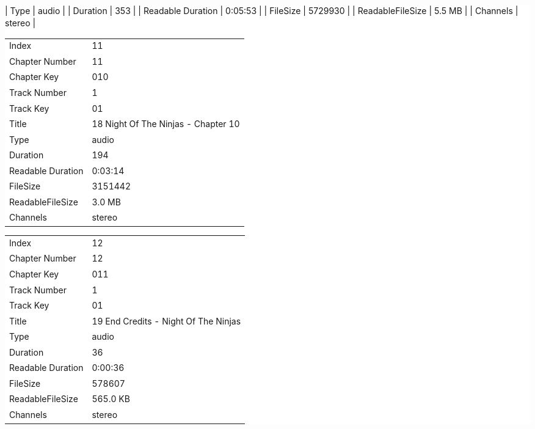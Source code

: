 | Type | audio |
| Duration | 353 |
| Readable Duration | 0:05:53 |
| FileSize | 5729930 |
| ReadableFileSize | 5.5 MB |
| Channels | stereo |

|  |  |
| - | - |
| Index | 11 |
| Chapter Number | 11 |
| Chapter Key | 010 |
| Track Number | 1 |
| Track Key | 01 |
| Title | 18 Night Of The Ninjas - Chapter 10 |
| Type | audio |
| Duration | 194 |
| Readable Duration | 0:03:14 |
| FileSize | 3151442 |
| ReadableFileSize | 3.0 MB |
| Channels | stereo |

|  |  |
| - | - |
| Index | 12 |
| Chapter Number | 12 |
| Chapter Key | 011 |
| Track Number | 1 |
| Track Key | 01 |
| Title | 19 End Credits - Night Of The Ninjas |
| Type | audio |
| Duration | 36 |
| Readable Duration | 0:00:36 |
| FileSize | 578607 |
| ReadableFileSize | 565.0 KB |
| Channels | stereo |

